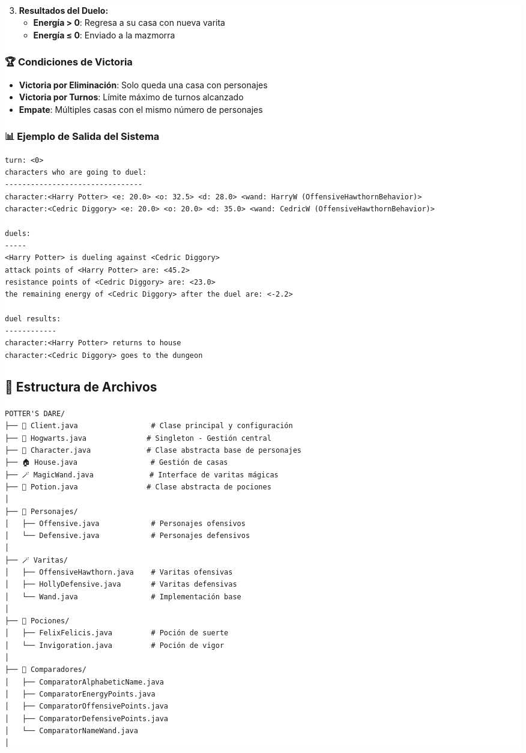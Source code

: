 3. **Resultados del Duelo:**
   - **Energía > 0**: Regresa a su casa con nueva varita
   - **Energía ≤ 0**: Enviado a la mazmorra

### 🏆 Condiciones de Victoria

- **Victoria por Eliminación**: Solo queda una casa con personajes
- **Victoria por Turnos**: Límite máximo de turnos alcanzado
- **Empate**: Múltiples casas con el mismo número de personajes

### 📊 Ejemplo de Salida del Sistema

```
turn: <0>
characters who are going to duel:
--------------------------------
character:<Harry Potter> <e: 20.0> <o: 32.5> <d: 28.0> <wand: HarryW (OffensiveHawthornBehavior)>
character:<Cedric Diggory> <e: 20.0> <o: 20.0> <d: 35.0> <wand: CedricW (OffensiveHawthornBehavior)>

duels:
-----
<Harry Potter> is dueling against <Cedric Diggory>
attack points of <Harry Potter> are: <45.2>
resistance points of <Cedric Diggory> are: <23.0>
the remaining energy of <Cedric Diggory> after the duel are: <-2.2>

duel results:
------------
character:<Harry Potter> returns to house
character:<Cedric Diggory> goes to the dungeon
```

## 📁 Estructura de Archivos

```
POTTER'S DARE/
├── 📄 Client.java                 # Clase principal y configuración
├── 🏰 Hogwarts.java              # Singleton - Gestión central
├── 👤 Character.java             # Clase abstracta base de personajes
├── 🏠 House.java                 # Gestión de casas
├── 🪄 MagicWand.java             # Interface de varitas mágicas
├── 🧪 Potion.java                # Clase abstracta de pociones
│
├── 👥 Personajes/
│   ├── Offensive.java            # Personajes ofensivos
│   └── Defensive.java            # Personajes defensivos
│
├── 🪄 Varitas/
│   ├── OffensiveHawthorn.java    # Varitas ofensivas
│   ├── HollyDefensive.java       # Varitas defensivas
│   └── Wand.java                 # Implementación base
│
├── 🧪 Pociones/
│   ├── FelixFelicis.java         # Poción de suerte
│   └── Invigoration.java         # Poción de vigor
│
├── 🔄 Comparadores/
│   ├── ComparatorAlphabeticName.java
│   ├── ComparatorEnergyPoints.java
│   ├── ComparatorOffensivePoints.java
│   ├── ComparatorDefensivePoints.java
│   └── ComparatorNameWand.java
│
```